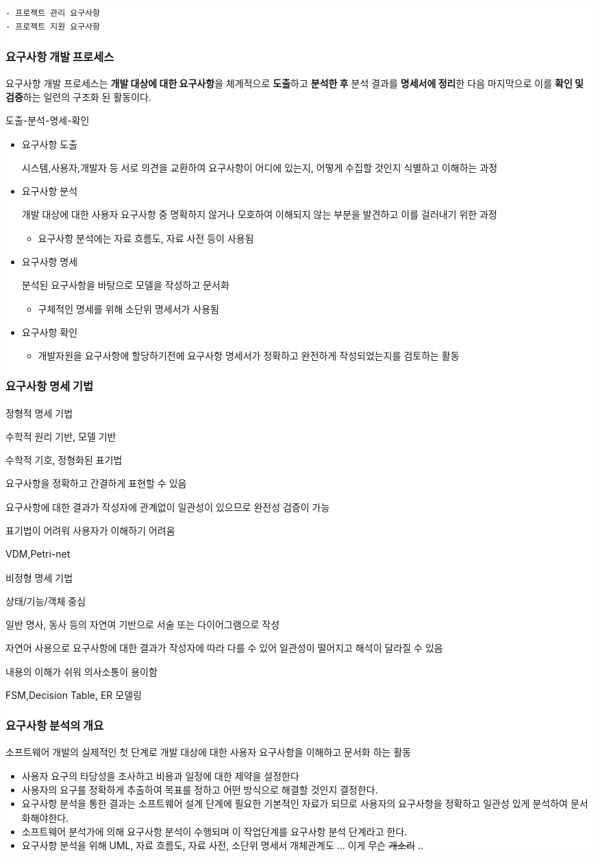    - 프로젝트 관리 요구사항
    - 프로젝트 지원 요구사항

### 요구사항 개발 프로세스

요구사항 개발 프로세스는 **개발 대상에 대한 요구사항**을 체계적으로 **도출**하고 **분석한 후** 분석 결과를 **명세서에 정리**한 다음 마지막으로 이를 **확인 및 검증**하는 일련의 구조화 된 활동이다.

도출-분석-명세-확인

- 요구사항 도출
    
    시스템,사용자,개발자 등 서로 의견을 교환하여 요구사항이 어디에 있는지, 어떻게 수집할 것인지 식별하고 이해하는 과정
    
- 요구사항 분석
    
    개발 대상에 대한 사용자 요구사항 중 명확하지 않거나 모호하여 이해되지 않는 부분을 발견하고 이를 걸러내기 위한 과정
    
    - 요구사항 분석에는 자료 흐름도, 자료 사전 등이 사용됨
- 요구사항 명세
    
    분석된 요구사항을 바탕으로 모델을 작성하고 문서화 
    
    - 구체적인 명세를 위해 소단위 명세서가 사용됨
- 요구사항 확인
    - 개발자원을 요구사항에 할당하기전에 요구사항 명세서가 정확하고 완전하게 작성되었는지를 검토하는 활동

### 요구사항 명세 기법

정형적 명세 기법

수학적 원리 기반, 모델 기반

수학적 기호, 정형화된 표기법

요구사항을 정확하고 간결하게 표현할 수 있음

요구사항에 대한 결과가 작성자에 관계없이 일관성이 있으므로 완전성 검증이 가능

표기법이 어려워 사용자가 이해하기 어려움

VDM,Petri-net

비정형 명세 기법

상태/기능/객체 중심

일반 명사, 동사 등의 자연여 기반으로 서술 또는 다이어그램으로 작성

자연어 사용으로 요구사항에 대한 결과가 작성자에 따라 다를 수 있어 일관성이 떨어지고 해석이 달라질 수 있음

내용의 이해가 쉬워 의사소통이 용이함

FSM,Decision Table, ER 모델링

### 요구사항 분석의 개요

소프트웨어 개발의 실제적인 첫 단계로 개발 대상에 대한 사용자 요구사항을 이해하고 문서화 하는 활동

- 사용자 요구의 타당성을 조사하고 비용과 일정에 대한 제약을 설정한다
- 사용자의 요구를 정확하게 추출하여 목표를 정하고 어떤 방식으로 해결할 것인지 결정한다.
- 요구사항 분석을 통한 결과는 소프트웨어 설계 단계에 필요한 기본적인 자료가 되므로 사용자의 요구사항을 정확하고 일관성 있게 분석하여 문서화해야한다.
- 소프트웨어 분석가에 의해 요구사항 분석이 수행되며 이 작업단계를 요구사항 분석 단계라고 한다.
- 요구사항 분석을 위해 UML, 자료 흐름도, 자료 사전, 소단위 명세서 개체관계도 … 이게 무슨 ~~개소리~~ ..
